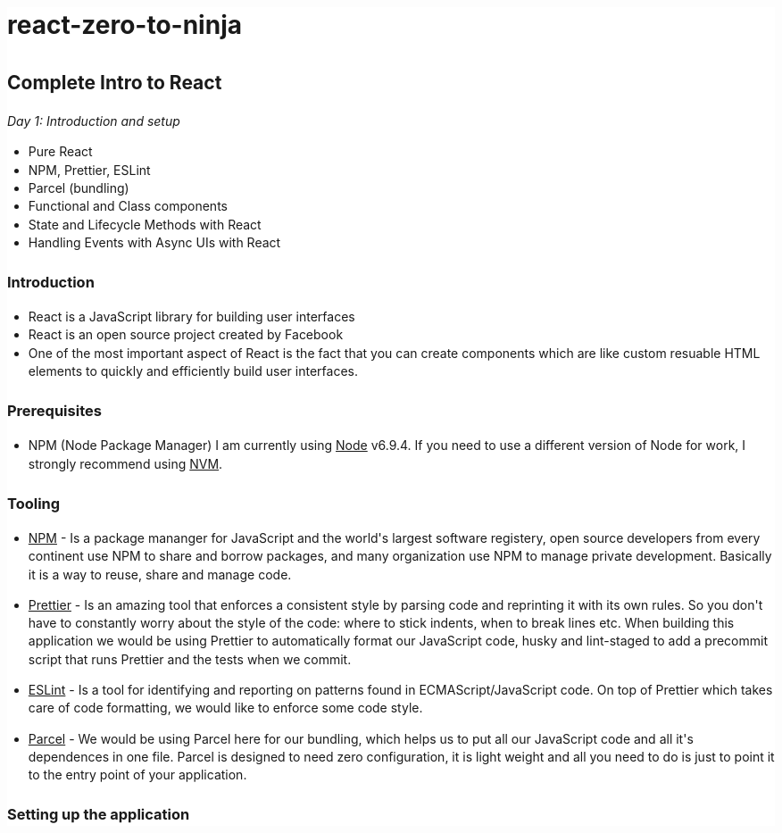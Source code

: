 # react-zero-to-ninja

## Complete Intro to React

*Day 1: Introduction and setup*
- Pure React
- NPM, Prettier, ESLint
- Parcel (bundling)
- Functional and Class components
- State and Lifecycle Methods with React
- Handling Events with Async UIs with React


### Introduction

- React is a JavaScript library for building user interfaces
- React is an open source project created by Facebook
- One of the most important aspect of React is the fact that you can create components which are like custom resuable HTML elements to quickly and efficiently build user interfaces.


### Prerequisites

- NPM (Node Package Manager)
I am currently using [Node](https://nodejs.org/en/) v6.9.4. If you need to use a different version of Node for work, I strongly recommend using [NVM](https://github.com/creationix/nvm).


### Tooling

- [NPM](https://www.npmjs.com/) - Is a package mananger for JavaScript and the world's largest software registery, open source developers from every continent use NPM to share and borrow packages, and many organization use NPM to manage private development. Basically it is a way to reuse, share and manage code.

- [Prettier](https://github.com/prettier/prettier) - Is an amazing tool that enforces a consistent style by parsing code and reprinting it with its own rules. So you don't have to constantly worry about the style of the code: where to stick indents, when to break lines etc.
When building this application we would be using Prettier to automatically format our JavaScript code, husky and lint-staged to add a precommit script that runs Prettier and the tests when we commit.

- [ESLint](https://www.npmjs.com/package/eslint) - Is a tool for identifying and reporting on patterns found in ECMAScript/JavaScript code. On top of Prettier which takes care of code formatting, we would like to enforce some code style.

- [Parcel](https://www.npmjs.com/package/parcel) - We would be using Parcel here for our bundling, which helps us to put all our JavaScript code and all it's dependences in one file. Parcel is designed to need zero configuration, it is light weight and all you need to do is just to point it to the entry point of your application.


### Setting up the application 
